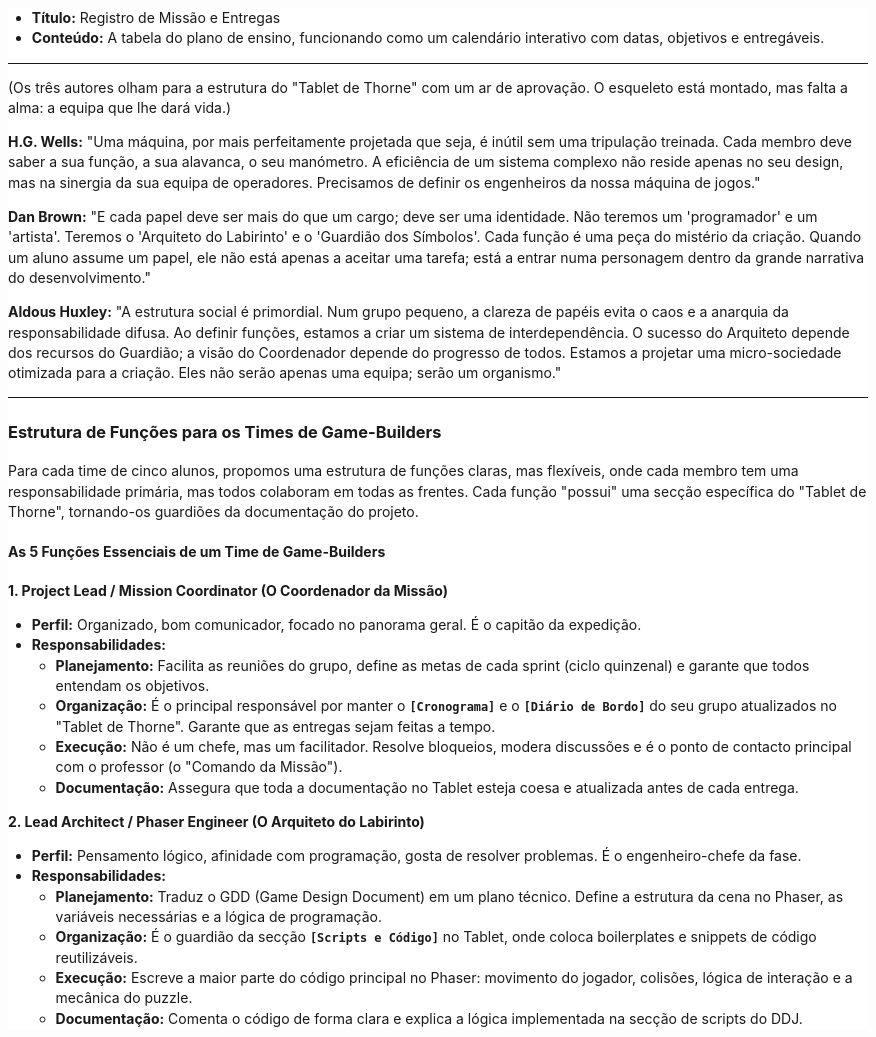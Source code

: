 *   **Título:** Registro de Missão e Entregas
*   **Conteúdo:** A tabela do plano de ensino, funcionando como um calendário interativo com datas, objetivos e entregáveis.

---

(Os três autores olham para a estrutura do "Tablet de Thorne" com um ar de aprovação. O esqueleto está montado, mas falta a alma: a equipa que lhe dará vida.)

**H.G. Wells:** "Uma máquina, por mais perfeitamente projetada que seja, é inútil sem uma tripulação treinada. Cada membro deve saber a sua função, a sua alavanca, o seu manómetro. A eficiência de um sistema complexo não reside apenas no seu design, mas na sinergia da sua equipa de operadores. Precisamos de definir os engenheiros da nossa máquina de jogos."

**Dan Brown:** "E cada papel deve ser mais do que um cargo; deve ser uma identidade. Não teremos um 'programador' e um 'artista'. Teremos o 'Arquiteto do Labirinto' e o 'Guardião dos Símbolos'. Cada função é uma peça do mistério da criação. Quando um aluno assume um papel, ele não está apenas a aceitar uma tarefa; está a entrar numa personagem dentro da grande narrativa do desenvolvimento."

**Aldous Huxley:** "A estrutura social é primordial. Num grupo pequeno, a clareza de papéis evita o caos e a anarquia da responsabilidade difusa. Ao definir funções, estamos a criar um sistema de interdependência. O sucesso do Arquiteto depende dos recursos do Guardião; a visão do Coordenador depende do progresso de todos. Estamos a projetar uma micro-sociedade otimizada para a criação. Eles não serão apenas uma equipa; serão um organismo."

---

### **Estrutura de Funções para os Times de Game-Builders**

Para cada time de cinco alunos, propomos uma estrutura de funções claras, mas flexíveis, onde cada membro tem uma responsabilidade primária, mas todos colaboram em todas as frentes. Cada função "possui" uma secção específica do "Tablet de Thorne", tornando-os guardiões da documentação do projeto.

#### **As 5 Funções Essenciais de um Time de Game-Builders**

**1. Project Lead / Mission Coordinator (O Coordenador da Missão)**
*   **Perfil:** Organizado, bom comunicador, focado no panorama geral. É o capitão da expedição.
*   **Responsabilidades:**
    *   **Planejamento:** Facilita as reuniões do grupo, define as metas de cada sprint (ciclo quinzenal) e garante que todos entendam os objetivos.
    *   **Organização:** É o principal responsável por manter o **`[Cronograma]`** e o **`[Diário de Bordo]`** do seu grupo atualizados no "Tablet de Thorne". Garante que as entregas sejam feitas a tempo.
    *   **Execução:** Não é um chefe, mas um facilitador. Resolve bloqueios, modera discussões e é o ponto de contacto principal com o professor (o "Comando da Missão").
    *   **Documentação:** Assegura que toda a documentação no Tablet esteja coesa e atualizada antes de cada entrega.

**2. Lead Architect / Phaser Engineer (O Arquiteto do Labirinto)**
*   **Perfil:** Pensamento lógico, afinidade com programação, gosta de resolver problemas. É o engenheiro-chefe da fase.
*   **Responsabilidades:**
    *   **Planejamento:** Traduz o GDD (Game Design Document) em um plano técnico. Define a estrutura da cena no Phaser, as variáveis necessárias e a lógica de programação.
    *   **Organização:** É o guardião da secção **`[Scripts e Código]`** no Tablet, onde coloca boilerplates e snippets de código reutilizáveis.
    *   **Execução:** Escreve a maior parte do código principal no Phaser: movimento do jogador, colisões, lógica de interação e a mecânica do puzzle.
    *   **Documentação:** Comenta o código de forma clara e explica a lógica implementada na secção de scripts do DDJ.
